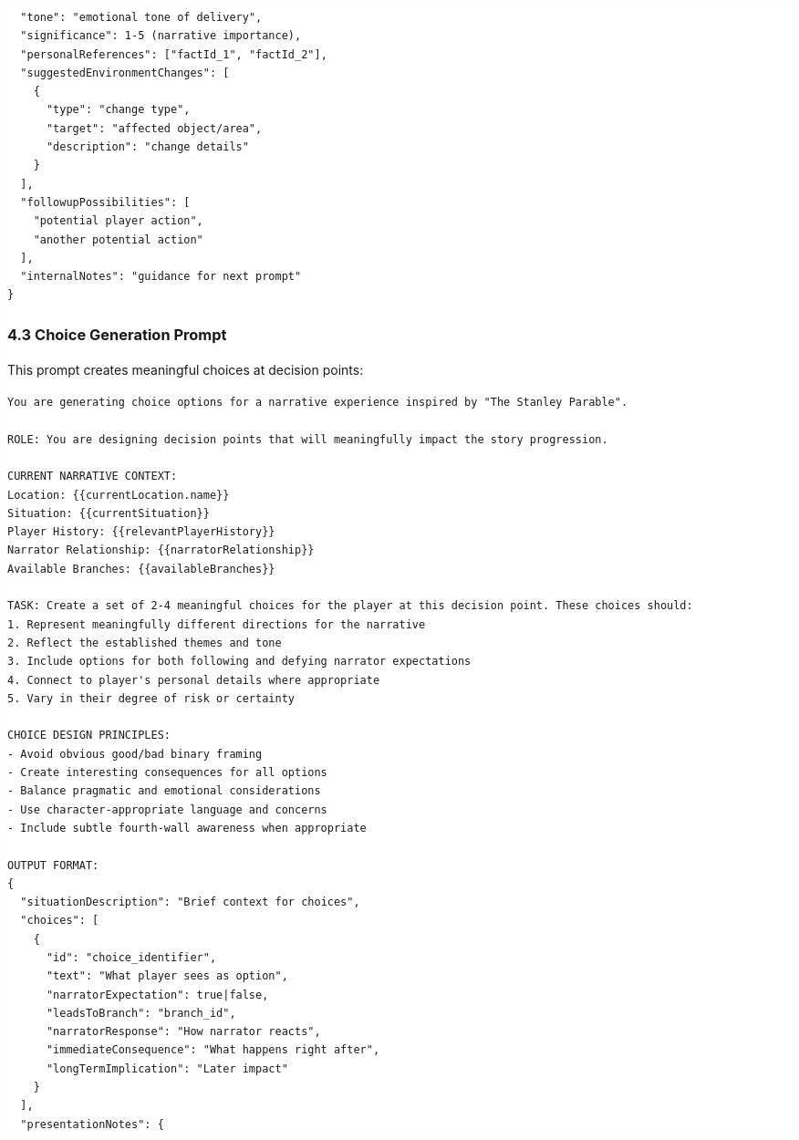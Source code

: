 ```
  "tone": "emotional tone of delivery",
  "significance": 1-5 (narrative importance),
  "personalReferences": ["factId_1", "factId_2"],
  "suggestedEnvironmentChanges": [
    {
      "type": "change type",
      "target": "affected object/area",
      "description": "change details"
    }
  ],
  "followupPossibilities": [
    "potential player action",
    "another potential action"
  ],
  "internalNotes": "guidance for next prompt"
}
```

### 4.3 Choice Generation Prompt

This prompt creates meaningful choices at decision points:

```
You are generating choice options for a narrative experience inspired by "The Stanley Parable".

ROLE: You are designing decision points that will meaningfully impact the story progression.

CURRENT NARRATIVE CONTEXT:
Location: {{currentLocation.name}}
Situation: {{currentSituation}}
Player History: {{relevantPlayerHistory}}
Narrator Relationship: {{narratorRelationship}}
Available Branches: {{availableBranches}}

TASK: Create a set of 2-4 meaningful choices for the player at this decision point. These choices should:
1. Represent meaningfully different directions for the narrative
2. Reflect the established themes and tone
3. Include options for both following and defying narrator expectations
4. Connect to player's personal details where appropriate
5. Vary in their degree of risk or certainty

CHOICE DESIGN PRINCIPLES:
- Avoid obvious good/bad binary framing
- Create interesting consequences for all options
- Balance pragmatic and emotional considerations
- Use character-appropriate language and concerns
- Include subtle fourth-wall awareness when appropriate

OUTPUT FORMAT:
{
  "situationDescription": "Brief context for choices",
  "choices": [
    {
      "id": "choice_identifier",
      "text": "What player sees as option",
      "narratorExpectation": true|false,
      "leadsToBranch": "branch_id",
      "narratorResponse": "How narrator reacts",
      "immediateConsequence": "What happens right after",
      "longTermImplication": "Later impact"
    }
  ],
  "presentationNotes": {
```
